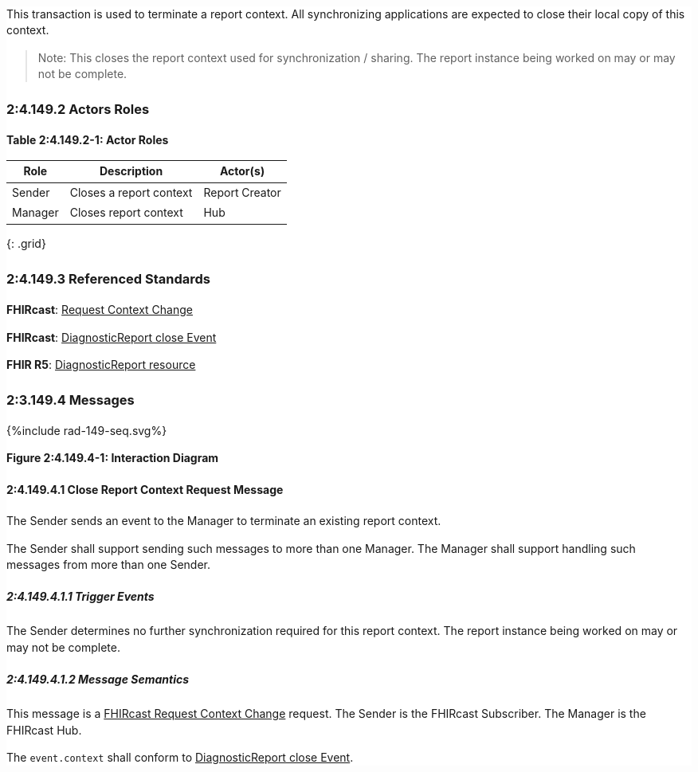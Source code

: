 This transaction is used to terminate a report context. All synchronizing applications are expected to close their local copy of this context.

> Note: This closes the report context used for synchronization / sharing. The report instance being worked on may or may not be complete.

### 2:4.149.2 Actors Roles

**Table 2:4.149.2-1: Actor Roles**

| Role | Description | Actor(s) |
|------|-------------|----------|
| Sender | Closes a report context | Report Creator |
| Manager | Closes report context | Hub |
{: .grid}

### 2:4.149.3 Referenced Standards

**FHIRcast**: [Request Context Change](https://build.fhir.org/ig/HL7/fhircast-docs/2-6-RequestContextChange.html#request-context-change)

**FHIRcast**: [DiagnosticReport close Event](https://build.fhir.org/ig/HL7/fhircast-docs/3-6-2-DiagnosticReport-close.html)

**FHIR R5**: [DiagnosticReport resource](https://hl7.org/fhir/R5/diagnosticreport.html)

### 2:3.149.4 Messages

<div>
{%include rad-149-seq.svg%}
</div>

<div style="clear: left"/>

**Figure 2:4.149.4-1: Interaction Diagram**

#### 2:4.149.4.1 Close Report Context Request Message
The Sender sends an event to the Manager to terminate an existing report context.

The Sender shall support sending such messages to more than one Manager. The Manager shall support handling such messages from more than one Sender. 

##### 2:4.149.4.1.1 Trigger Events

The Sender determines no further synchronization required for this report context. The report instance being worked on may or may not be complete.

##### 2:4.149.4.1.2 Message Semantics

This message is a [FHIRcast Request Context Change](https://build.fhir.org/ig/HL7/fhircast-docs/2-6-RequestContextChange.html#request-context-change-body) request. The Sender is the FHIRcast Subscriber. The Manager is the FHIRcast Hub.

The `event.context` shall conform to [DiagnosticReport close Event](https://build.fhir.org/ig/HL7/fhircast-docs/3-6-2-DiagnosticReport-close.html).
